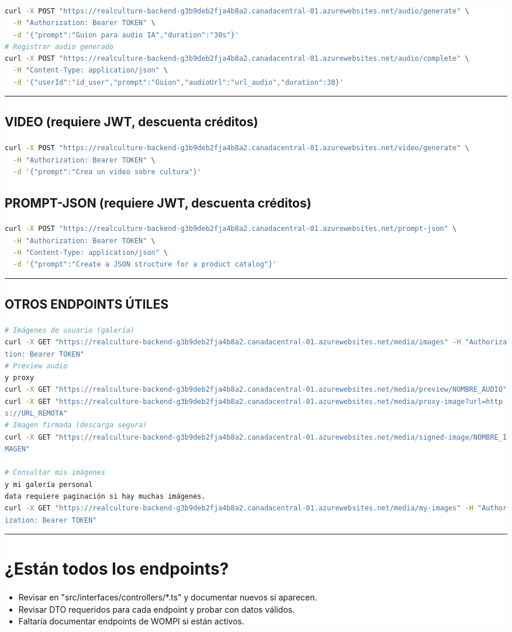 ```bash
curl -X POST "https://realculture-backend-g3b9deb2fja4b8a2.canadacentral-01.azurewebsites.net/audio/generate" \
  -H "Authorization: Bearer TOKEN" \
  -d '{"prompt":"Guion para audio IA","duration":"30s"}'
# Registrar audio generado
curl -X POST "https://realculture-backend-g3b9deb2fja4b8a2.canadacentral-01.azurewebsites.net/audio/complete" \
  -H "Content-Type: application/json" \
  -d '{"userId":"id_user","prompt":"Guion","audioUrl":"url_audio","duration":30}'
```
---
## VIDEO (requiere JWT, descuenta créditos)
```bash
curl -X POST "https://realculture-backend-g3b9deb2fja4b8a2.canadacentral-01.azurewebsites.net/video/generate" \
  -H "Authorization: Bearer TOKEN" \
  -d '{"prompt":"Crea un video sobre cultura"}'
```

## PROMPT-JSON (requiere JWT, descuenta créditos)
```bash
curl -X POST "https://realculture-backend-g3b9deb2fja4b8a2.canadacentral-01.azurewebsites.net/prompt-json" \
  -H "Authorization: Bearer TOKEN" \
  -H "Content-Type: application/json" \
  -d '{"prompt":"Create a JSON structure for a product catalog"}'
```

---
## OTROS ENDPOINTS ÚTILES
```bash
# Imágenes de usuario (galería)
curl -X GET "https://realculture-backend-g3b9deb2fja4b8a2.canadacentral-01.azurewebsites.net/media/images" -H "Authorization: Bearer TOKEN"
# Preview audio
y proxy
curl -X GET "https://realculture-backend-g3b9deb2fja4b8a2.canadacentral-01.azurewebsites.net/media/preview/NOMBRE_AUDIO"
curl -X GET "https://realculture-backend-g3b9deb2fja4b8a2.canadacentral-01.azurewebsites.net/media/proxy-image?url=https://URL_REMOTA"
# Imagen firmada (descarga segura)
curl -X GET "https://realculture-backend-g3b9deb2fja4b8a2.canadacentral-01.azurewebsites.net/media/signed-image/NOMBRE_IMAGEN"

# Consultar mis imágenes
y mi galería personal
data requiere paginación si hay muchas imágenes.
curl -X GET "https://realculture-backend-g3b9deb2fja4b8a2.canadacentral-01.azurewebsites.net/media/my-images" -H "Authorization: Bearer TOKEN"
```
---

# ¿Están todos los endpoints?

- Revisar en "src/interfaces/controllers/*.ts" y documentar nuevos si aparecen.
- Revisar DTO requeridos para cada endpoint y probar con datos válidos.
- Faltaría documentar endpoints de WOMPI si están activos.
